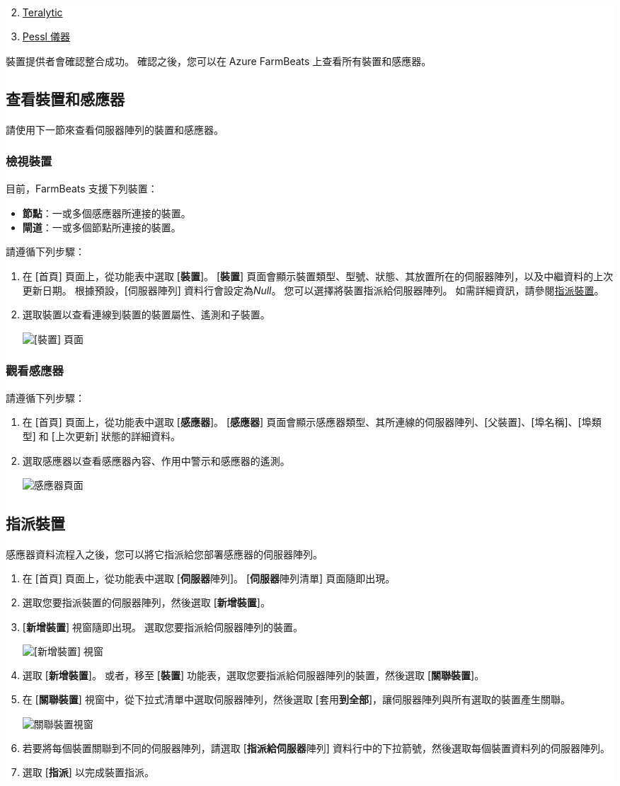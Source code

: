 2. [Teralytic](https://app.teralytic.com/)

3. [Pessl 儀器](https://ng.fieldclimate.com/user-api-services)

裝置提供者會確認整合成功。 確認之後，您可以在 Azure FarmBeats 上查看所有裝置和感應器。

## <a name="view-devices-and-sensors"></a>查看裝置和感應器

請使用下一節來查看伺服器陣列的裝置和感應器。

### <a name="view-devices"></a>檢視裝置

目前，FarmBeats 支援下列裝置：

- **節點**：一或多個感應器所連接的裝置。
- **閘道**：一或多個節點所連接的裝置。

請遵循下列步驟：

1. 在 [首頁] 頁面上，從功能表中選取 [**裝置**]。
  [**裝置**] 頁面會顯示裝置類型、型號、狀態、其放置所在的伺服器陣列，以及中繼資料的上次更新日期。 根據預設，[伺服器陣列] 資料行會設定為*Null*。 您可以選擇將裝置指派給伺服器陣列。 如需詳細資訊，請參閱[指派裝置](#assign-devices)。
2. 選取裝置以查看連線到裝置的裝置屬性、遙測和子裝置。

    ![[裝置] 頁面](./media/get-sensor-data-from-sensor-partner/view-devices-1.png)

### <a name="view-sensors"></a>觀看感應器

請遵循下列步驟：

1. 在 [首頁] 頁面上，從功能表中選取 [**感應器**]。
  [**感應器**] 頁面會顯示感應器類型、其所連線的伺服器陣列、[父裝置]、[埠名稱]、[埠類型] 和 [上次更新] 狀態的詳細資料。
2. 選取感應器以查看感應器內容、作用中警示和感應器的遙測。

    ![感應器頁面](./media/get-sensor-data-from-sensor-partner/view-sensors-1.png)

## <a name="assign-devices"></a>指派裝置  

感應器資料流程入之後，您可以將它指派給您部署感應器的伺服器陣列。

1. 在 [首頁] 頁面上，從功能表中選取 [**伺服器**陣列]。 [**伺服器**陣列清單] 頁面隨即出現。
2. 選取您要指派裝置的伺服器陣列，然後選取 [**新增裝置**]。
3. [**新增裝置**] 視窗隨即出現。 選取您要指派給伺服器陣列的裝置。

    ![[新增裝置] 視窗](./media/get-sensor-data-from-sensor-partner/add-devices-1.png)

4. 選取 [**新增裝置**]。 或者，移至 [**裝置**] 功能表，選取您要指派給伺服器陣列的裝置，然後選取 [**關聯裝置**]。
5. 在 [**關聯裝置**] 視窗中，從下拉式清單中選取伺服器陣列，然後選取 [套用**到全部**]，讓伺服器陣列與所有選取的裝置產生關聯。

    ![關聯裝置視窗](./media/get-sensor-data-from-sensor-partner/associate-devices-1.png)

6. 若要將每個裝置關聯到不同的伺服器陣列，請選取 [**指派給伺服器**陣列] 資料行中的下拉箭號，然後選取每個裝置資料列的伺服器陣列。

7. 選取 [**指派**] 以完成裝置指派。
